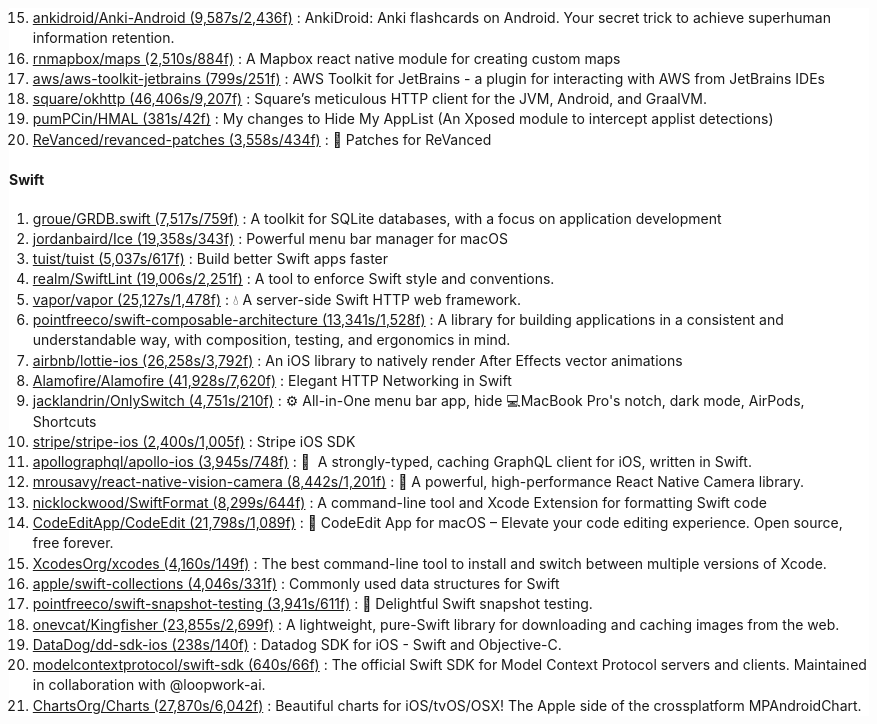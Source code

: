 15. [ankidroid/Anki-Android (9,587s/2,436f)](https://github.com/ankidroid/Anki-Android) : AnkiDroid: Anki flashcards on Android. Your secret trick to achieve superhuman information retention.
16. [rnmapbox/maps (2,510s/884f)](https://github.com/rnmapbox/maps) : A Mapbox react native module for creating custom maps
17. [aws/aws-toolkit-jetbrains (799s/251f)](https://github.com/aws/aws-toolkit-jetbrains) : AWS Toolkit for JetBrains - a plugin for interacting with AWS from JetBrains IDEs
18. [square/okhttp (46,406s/9,207f)](https://github.com/square/okhttp) : Square’s meticulous HTTP client for the JVM, Android, and GraalVM.
19. [pumPCin/HMAL (381s/42f)](https://github.com/pumPCin/HMAL) : My changes to Hide My AppList (An Xposed module to intercept applist detections)
20. [ReVanced/revanced-patches (3,558s/434f)](https://github.com/ReVanced/revanced-patches) : 🧩 Patches for ReVanced

#### Swift
1. [groue/GRDB.swift (7,517s/759f)](https://github.com/groue/GRDB.swift) : A toolkit for SQLite databases, with a focus on application development
2. [jordanbaird/Ice (19,358s/343f)](https://github.com/jordanbaird/Ice) : Powerful menu bar manager for macOS
3. [tuist/tuist (5,037s/617f)](https://github.com/tuist/tuist) : Build better Swift apps faster
4. [realm/SwiftLint (19,006s/2,251f)](https://github.com/realm/SwiftLint) : A tool to enforce Swift style and conventions.
5. [vapor/vapor (25,127s/1,478f)](https://github.com/vapor/vapor) : 💧 A server-side Swift HTTP web framework.
6. [pointfreeco/swift-composable-architecture (13,341s/1,528f)](https://github.com/pointfreeco/swift-composable-architecture) : A library for building applications in a consistent and understandable way, with composition, testing, and ergonomics in mind.
7. [airbnb/lottie-ios (26,258s/3,792f)](https://github.com/airbnb/lottie-ios) : An iOS library to natively render After Effects vector animations
8. [Alamofire/Alamofire (41,928s/7,620f)](https://github.com/Alamofire/Alamofire) : Elegant HTTP Networking in Swift
9. [jacklandrin/OnlySwitch (4,751s/210f)](https://github.com/jacklandrin/OnlySwitch) : ⚙️ All-in-One menu bar app, hide 💻MacBook Pro's notch, dark mode, AirPods, Shortcuts
10. [stripe/stripe-ios (2,400s/1,005f)](https://github.com/stripe/stripe-ios) : Stripe iOS SDK
11. [apollographql/apollo-ios (3,945s/748f)](https://github.com/apollographql/apollo-ios) : 📱  A strongly-typed, caching GraphQL client for iOS, written in Swift.
12. [mrousavy/react-native-vision-camera (8,442s/1,201f)](https://github.com/mrousavy/react-native-vision-camera) : 📸 A powerful, high-performance React Native Camera library.
13. [nicklockwood/SwiftFormat (8,299s/644f)](https://github.com/nicklockwood/SwiftFormat) : A command-line tool and Xcode Extension for formatting Swift code
14. [CodeEditApp/CodeEdit (21,798s/1,089f)](https://github.com/CodeEditApp/CodeEdit) : 📝 CodeEdit App for macOS – Elevate your code editing experience. Open source, free forever.
15. [XcodesOrg/xcodes (4,160s/149f)](https://github.com/XcodesOrg/xcodes) : The best command-line tool to install and switch between multiple versions of Xcode.
16. [apple/swift-collections (4,046s/331f)](https://github.com/apple/swift-collections) : Commonly used data structures for Swift
17. [pointfreeco/swift-snapshot-testing (3,941s/611f)](https://github.com/pointfreeco/swift-snapshot-testing) : 📸 Delightful Swift snapshot testing.
18. [onevcat/Kingfisher (23,855s/2,699f)](https://github.com/onevcat/Kingfisher) : A lightweight, pure-Swift library for downloading and caching images from the web.
19. [DataDog/dd-sdk-ios (238s/140f)](https://github.com/DataDog/dd-sdk-ios) : Datadog SDK for iOS - Swift and Objective-C.
20. [modelcontextprotocol/swift-sdk (640s/66f)](https://github.com/modelcontextprotocol/swift-sdk) : The official Swift SDK for Model Context Protocol servers and clients. Maintained in collaboration with @loopwork-ai.
21. [ChartsOrg/Charts (27,870s/6,042f)](https://github.com/ChartsOrg/Charts) : Beautiful charts for iOS/tvOS/OSX! The Apple side of the crossplatform MPAndroidChart.
